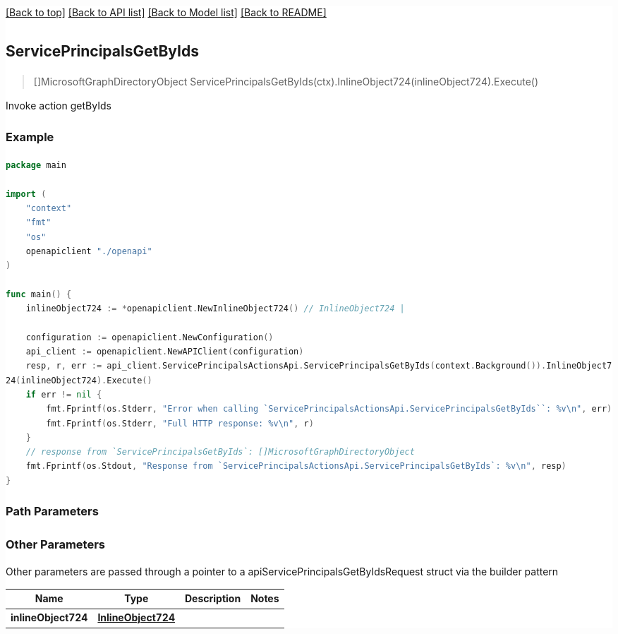 [[Back to top]](#) [[Back to API list]](../README.md#documentation-for-api-endpoints)
[[Back to Model list]](../README.md#documentation-for-models)
[[Back to README]](../README.md)


## ServicePrincipalsGetByIds

> []MicrosoftGraphDirectoryObject ServicePrincipalsGetByIds(ctx).InlineObject724(inlineObject724).Execute()

Invoke action getByIds

### Example

```go
package main

import (
    "context"
    "fmt"
    "os"
    openapiclient "./openapi"
)

func main() {
    inlineObject724 := *openapiclient.NewInlineObject724() // InlineObject724 | 

    configuration := openapiclient.NewConfiguration()
    api_client := openapiclient.NewAPIClient(configuration)
    resp, r, err := api_client.ServicePrincipalsActionsApi.ServicePrincipalsGetByIds(context.Background()).InlineObject724(inlineObject724).Execute()
    if err != nil {
        fmt.Fprintf(os.Stderr, "Error when calling `ServicePrincipalsActionsApi.ServicePrincipalsGetByIds``: %v\n", err)
        fmt.Fprintf(os.Stderr, "Full HTTP response: %v\n", r)
    }
    // response from `ServicePrincipalsGetByIds`: []MicrosoftGraphDirectoryObject
    fmt.Fprintf(os.Stdout, "Response from `ServicePrincipalsActionsApi.ServicePrincipalsGetByIds`: %v\n", resp)
}
```

### Path Parameters



### Other Parameters

Other parameters are passed through a pointer to a apiServicePrincipalsGetByIdsRequest struct via the builder pattern


Name | Type | Description  | Notes
------------- | ------------- | ------------- | -------------
 **inlineObject724** | [**InlineObject724**](InlineObject724.md) |  | 

